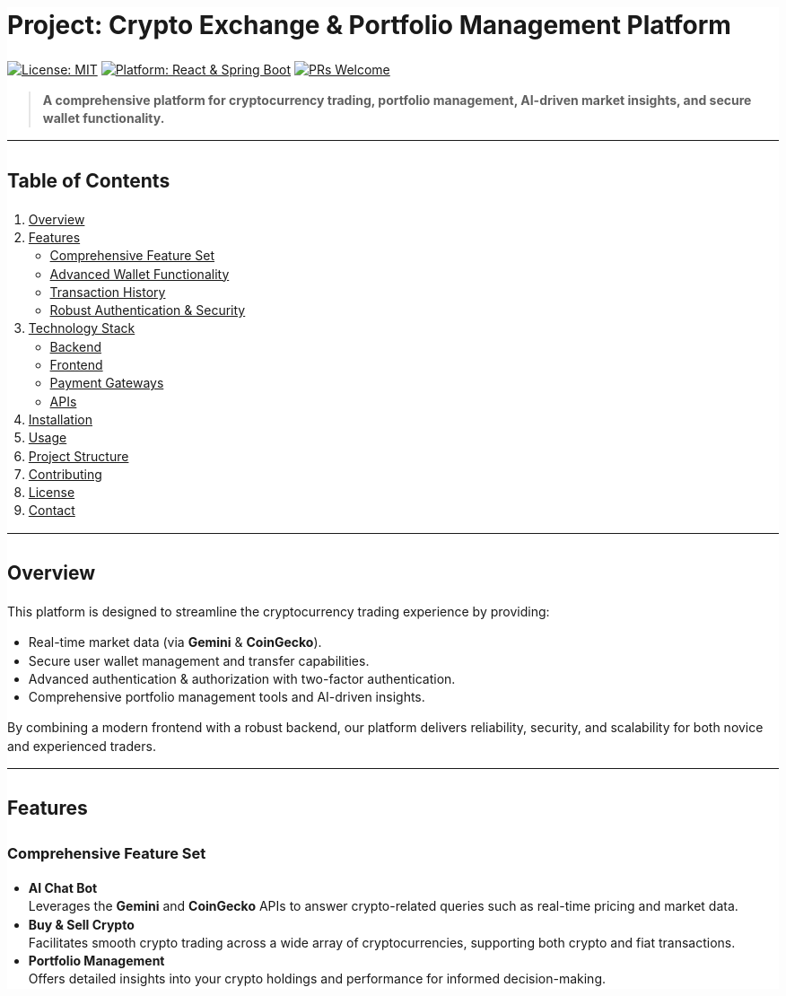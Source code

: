 # Project: Crypto Exchange & Portfolio Management Platform

[![License: MIT](https://img.shields.io/badge/License-MIT-yellow.svg)](LICENSE)
[![Platform: React & Spring Boot](https://img.shields.io/badge/Platform-React%20%26%20Spring%20Boot-blue.svg)]()
[![PRs Welcome](https://img.shields.io/badge/PRs-welcome-brightgreen.svg?style=flat-square)]()

> **A comprehensive platform for cryptocurrency trading, portfolio management, AI-driven market insights, and secure wallet functionality.**

---

## Table of Contents

1. [Overview](#overview)
2. [Features](#features)
   - [Comprehensive Feature Set](#comprehensive-feature-set)
   - [Advanced Wallet Functionality](#advanced-wallet-functionality)
   - [Transaction History](#transaction-history)
   - [Robust Authentication & Security](#robust-authentication--security)
3. [Technology Stack](#technology-stack)
   - [Backend](#backend)
   - [Frontend](#frontend)
   - [Payment Gateways](#payment-gateways)
   - [APIs](#apis)
4. [Installation](#installation)
5. [Usage](#usage)
6. [Project Structure](#project-structure)
7. [Contributing](#contributing)
8. [License](#license)
9. [Contact](#contact)

---

## Overview

This platform is designed to streamline the cryptocurrency trading experience by providing:
- Real-time market data (via **Gemini** & **CoinGecko**).
- Secure user wallet management and transfer capabilities.
- Advanced authentication & authorization with two-factor authentication.
- Comprehensive portfolio management tools and AI-driven insights.

By combining a modern frontend with a robust backend, our platform delivers reliability, security, and scalability for both novice and experienced traders.

---

## Features

### Comprehensive Feature Set
- **AI Chat Bot**  
  Leverages the **Gemini** and **CoinGecko** APIs to answer crypto-related queries such as real-time pricing and market data.
- **Buy & Sell Crypto**  
  Facilitates smooth crypto trading across a wide array of cryptocurrencies, supporting both crypto and fiat transactions.
- **Portfolio Management**  
  Offers detailed insights into your crypto holdings and performance for informed decision-making.
